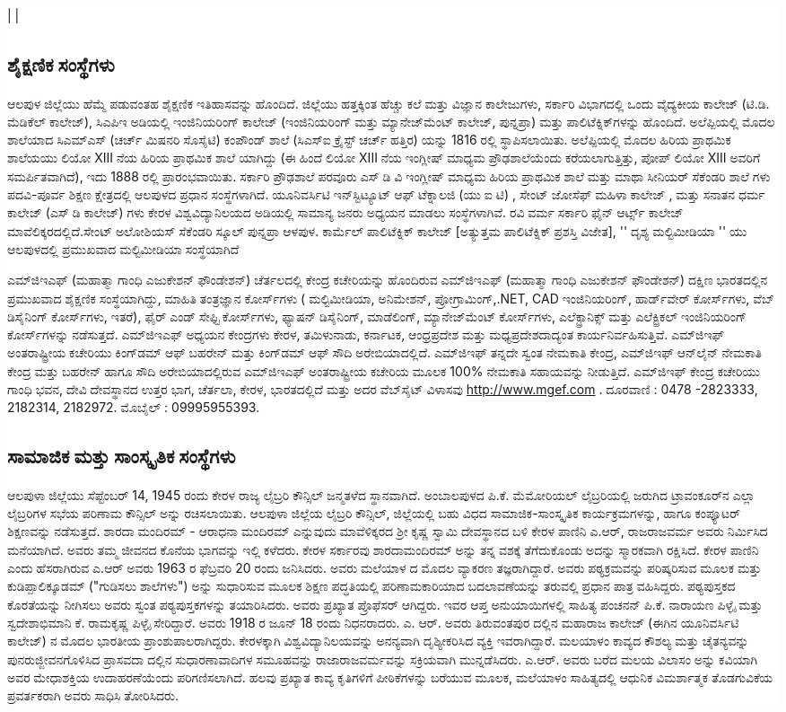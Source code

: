 | </tbody> |

## ಶೈಕ್ಷಣಿಕ ಸಂಸ್ಥೆಗಳು

ಆಲಪುಳ ಜಿಲ್ಲೆಯು ಹೆಮ್ಮೆ ಪಡುವಂತಹ ಶೈಕ್ಷಣಿಕ ಇತಿಹಾಸವನ್ನು ಹೊಂದಿದೆ. ಜಿಲ್ಲೆಯು ಹತ್ತಕ್ಕಿಂತ ಹೆಚ್ಚು ಕಲೆ ಮತ್ತು ವಿಜ್ಞಾನ ಕಾಲೇಜುಗಳು, ಸರ್ಕಾರಿ ವಿಭಾಗದಲ್ಲಿ ಒಂದು ವೈದ್ಯಕೀಯ ಕಾಲೇಜ್ (ಟಿ.ಡಿ. ಮೆಡಿಕೆಲ್ ಕಾಲೇಜ್), ಸಿಎಪಿಇ ಅಡಿಯಲ್ಲಿ ಇಂಜಿನಿಯರಿಂಗ್ ಕಾಲೇಜ್ (ಇಂಜಿನಿಯರಿಂಗ್ ಮತ್ತು ಮ್ಯಾನೇಜ್‌ಮೆಂಟ್ ಕಾಲೇಜ್, ಪುನ್ನಪ್ರಾ) ಮತ್ತು ಪಾಲಿಟೆಕ್ನಿಕ್‌ಗಳನ್ನು ಹೊಂದಿದೆ.
ಅಲೆಪ್ಪಿಯಲ್ಲಿ ಮೊದಲ ಶಾಲೆಯಾದ ಸಿಎಮ್‌ಎಸ್ (ಚರ್ಚ್ ಮಿಷನರಿ ಸೊಸೈಟಿ) ಕಂಪೌಂಡ್ ಶಾಲೆ (ಸಿಎಸ್‌ಐ ಕ್ರೈಸ್ಟ್ ಚರ್ಚ್ ಹತ್ತಿರ) ಯನ್ನು 1816 ರಲ್ಲಿ ಸ್ಥಾಪಿಸಲಾಯಿತು.
ಅಲೆಪ್ಪಿಯಲ್ಲಿ ಮೊದಲ ಹಿರಿಯ ಪ್ರಾಥಮಿಕ ಶಾಲೆಯಯು ಲಿಯೋ XIII ನೆಯ ಹಿರಿಯ ಪ್ರಾಥಮಿಕ ಶಾಲೆ ಯಾಗಿದ್ದು (ಈ ಹಿಂದೆ ಲಿಯೋ XIII ನೆಯ ಇಂಗ್ಲೀಷ್ ಮಾಧ್ಯಮ ಪ್ರೌಢಶಾಲೆಯೆಂದು ಕರೆಯಲಾಗುತ್ತಿತ್ತು, ಪೋಪ್ ಲಿಯೋ XIII ಅವರಿಗೆ ಸಮರ್ಪಿತವಾಗಿದೆ), ಇದು 1888 ರಲ್ಲಿ ಪ್ರಾರಂಭವಾಯಿತು.
ಸರ್ಕಾರಿ ಪ್ರೌಢಶಾಲೆ ಪರವೂರು ಎಸ್ ಡಿ ವಿ ಇಂಗ್ಲೀಷ್ ಮಾಧ್ಯಮ ಹಿರಿಯ ಪ್ರಾಥಮಿಕ ಶಾಲೆ ಮತ್ತು ಮಾಥಾ ಸೀನಿಯರ್ ಸೆಕೆಂಡರಿ ಶಾಲೆ ಗಳು ಪದವಿ-ಪೂರ್ವ ಶಿಕ್ಷಣ ಕ್ಷೇತ್ರದಲ್ಲಿ ಆಲಪುಳದ ಪ್ರಧಾನ ಸಂಸ್ಥೆಗಳಾಗಿದೆ. ಯೂನಿವರ್ಸಿಟಿ ಇನ್‌ಸ್ಟಿಟ್ಯೂಟ್ ಆಫ್ ಟೆಕ್ನಾಲಜಿ (ಯು ಐ ಟಿ) , ಸೇಂಟ್ ಜೋಸೆಫ್ ಮಹಿಳಾ ಕಾಲೇಜ್ , ಮತ್ತು ಸನಾತನ ಧರ್ಮ ಕಾಲೇಜ್ (ಎಸ್ ಡಿ ಕಾಲೇಜ್) ಗಳು ಕೇರಳ ವಿಶ್ವವಿದ್ಯಾನಿಲಯದ ಅಡಿಯಲ್ಲಿ ಸಾಮಾನ್ಯ ಜನರು ಅಧ್ಯಯನ ಮಾಡಲು ಸಂಸ್ಥೆಗಳಾಗಿವೆ. ರವಿ ವರ್ಮ ಸರ್ಕಾರಿ ಫೈನ್ ಆರ್ಟ್ಸ್ ಕಾಲೇಜ್ ಮಾವೆಲಿಕ್ಕರದಲ್ಲಿದೆ.ಸೇಂಟ್ ಅಲೋಶಿಯಸ್ ಸೆಕೆಂಡರಿ ಸ್ಕೂಲ್ ಪುನ್ನಪ್ರಾ ಆಳಪುಳ. ಕಾರ್ಮೆಲ್ ಪಾಲಿಟೆಕ್ನಿಕ್ ಕಾಲೇಜ್ [ಅತ್ಯುತ್ತಮ ಪಾಲಿಟೆಕ್ನಿಕ್ ಪ್ರಶಸ್ತಿ ವಿಜೇತ], '' ದೃಶ್ಯ ಮಲ್ಟಿಮೀಡಿಯಾ '' ಯು ಆಲಪುಳದಲ್ಲಿ ಪ್ರಮುಖವಾದ ಮಲ್ಟಿಮೀಡಿಯಾ ಸಂಸ್ಥೆಯಾಗಿದೆ

ಎಮ್‌ಜಿಇಎಫ್ (ಮಹಾತ್ಮಾ ಗಾಂಧಿ ಎಜುಕೇಶನ್ ಫೌಂಡೇಶನ್)
ಚೆರ್ತಲದಲ್ಲಿ ಕೇಂದ್ರ ಕಚೇರಿಯನ್ನು ಹೊಂದಿರುವ ಎಮ್‌ಜಿಇಎಫ್ (ಮಹಾತ್ಮಾ ಗಾಂಧಿ ಎಜುಕೇಶನ್ ಫೌಂಡೇಶನ್) ದಕ್ಷಿಣ ಭಾರತದಲ್ಲಿನ ಪ್ರಮುಖವಾದ ಶೈಕ್ಷಣಿಕ ಸಂಸ್ಥೆಯಾಗಿದ್ದು, ಮಾಹಿತಿ ತಂತ್ರಜ್ಞಾನ ಕೋರ್ಸ್‌ಗಳು ( ಮಲ್ಟಿಮೀಡಿಯಾ, ಅನಿಮೇಶನ್, ಪ್ರೋಗ್ರಾಮಿಂಗ್,.NET, CAD ಇಂಜಿನಿಯರಿಂಗ್, ಹಾರ್ಡ್‌ವೇರ್ ಕೋರ್ಸ್‌ಗಳು, ವೆಬ್ ಡಿಸೈನಿಂಗ್ ಕೋರ್ಸ್‌ಗಳು, ಇತರೆ), ಫೈರ್ ಎಂಡ್ ಸೇಫ್ಟಿ ಕೋರ್ಸ್‌ಗಳು, ಫ್ಯಾಷನ್ ಡಿಸೈನಿಂಗ್, ಮಾಡೆಲಿಂಗ್, ಮ್ಯಾನೇಜ್‌ಮೆಂಟ್ ಕೋರ್ಸ್‌ಗಳು, ಎಲೆಕ್ಟ್ರಾನಿಕ್ಸ್ ಮತ್ತು ಎಲೆಕ್ಟ್ರಿಕಲ್ ಇಂಜಿನಿಯರಿಂಗ್ ಕೋರ್ಸ್‌ಗಳನ್ನು ನಡೆಸುತ್ತದೆ.
ಎಮ್‌ಜಿಇಎಫ್ ಅಧ್ಯಯನ ಕೇಂದ್ರಗಳು ಕೇರಳ, ತಮಿಳುನಾಡು, ಕರ್ನಾಟಕ, ಆಂಧ್ರಪ್ರದೇಶ ಮತ್ತು ಮಧ್ಯಪ್ರದೇಶದಾದ್ಯಂತ ಕಾರ್ಯನಿರ್ವಹಿಸುತ್ತಿವೆ. ಎಮ್‌ಜಿಇಫ್ ಅಂತರಾಷ್ಟ್ರೀಯ ಕಚೇರಿಯು ಕಿಂಗ್‌ಡಮ್ ಆಫ್ ಬಹರೇನ್ ಮತ್ತು ಕಿಂಗ್‌ಡಮ್ ಆಫ್ ಸೌದಿ ಅರೇಬಿಯಾದಲ್ಲಿದೆ.
ಎಮ್‌ಜಿಇಫ್ ತನ್ನದೇ ಸ್ವಂತ ನೇಮಕಾತಿ ಕೇಂದ್ರ, ಎಮ್‌ಜಿಇಫ್ ಆನ್‌ಲೈನ್ ನೇಮಕಾತಿ ಕೇಂದ್ರ ಮತ್ತು ಬಹರೇನ್ ಹಾಗೂ ಸೌದಿ ಅರೇಬಿಯಾದಲ್ಲಿರುವ ಎಮ್‌ಜಿಇಎಫ್ ಅಂತರಾಷ್ಟ್ರೀಯ ಕಚೇರಿಯ ಮೂಲಕ 100% ನೇಮಕಾತಿ ಸಹಾಯವನ್ನು ನೀಡುತ್ತಿದೆ.
ಎಮ್‌ಜಿಇಫ್ ಕೇಂದ್ರ ಕಚೇರಿಯು ಗಾಂಧಿ ಭವನ, ದೇವಿ ದೇವಸ್ಥಾನದ ಉತ್ತರ ಭಾಗ, ಚೆರ್ತಲಾ, ಕೇರಳ, ಭಾರತದಲ್ಲಿದೆ ಮತ್ತು ಅದರ ವೆಬ್‌ಸೈಟ್ ವಿಳಾಸವು http://www.mgef.com . ದೂರವಾಣಿ : 0478 -2823333, 2182314, 2182972. ಮೊಬೈಲ್ : 09995955393.

## ಸಾಮಾಜಿಕ ಮತ್ತು ಸಾಂಸ್ಕೃತಿಕ ಸಂಸ್ಥೆಗಳು

ಆಲಪುಳಾ ಜಿಲ್ಲೆಯು ಸೆಪ್ಟೆಂಬರ್ 14, 1945 ರಂದು ಕೇರಳ ರಾಜ್ಯ ಲೈಬ್ರರಿ ಕೌನ್ಸಿಲ್ ಜನ್ಮತಳೆದ ಸ್ಥಾನವಾಗಿದೆ. ಅಂಬಾಲಪುಳದ ಪಿ.ಕೆ. ಮೆಮೋರಿಯಲ್ ಲೈಬ್ರರಿಯಲ್ಲಿ ಜರುಗಿದ ಟ್ರಾವಂಕೂರ್‌ನ ಎಲ್ಲಾ ಲೈಬ್ರರಿಗಳ ಸಭೆಯ ಪರಿಣಾಮ ಕೌನ್ಸಿಲ್ ಅನ್ನು ರಚಿಸಲಾಯಿತು. ಆಲಪುಳಾ ಜಿಲ್ಲೆಯ ಲೈಬ್ರರಿ ಕೌನ್ಸಿಲ್, ಜಿಲ್ಲೆಯಲ್ಲಿ ಬಹು ವಿಧದ ಸಾಮಾಜಿಕ-ಸಾಂಸ್ಕೃತಿಕ ಕಾರ್ಯಕ್ರಮಗಳನ್ನು, ಹಾಗೂ ಕಂಪ್ಯೂಟರ್ ಶಿಕ್ಷಣವನ್ನು ನಡೆಸುತ್ತದೆ.
ಶಾರದಾ ಮಂದಿರಮ್ - ಆರಾಧನಾ ಮಂದಿರಮ್ ಎನ್ನುವುದು ಮಾವೆಳಿಕ್ಕರದ ಶ್ರೀ ಕೃಷ್ಣ ಸ್ವಾಮಿ ದೇವಸ್ಥಾನದ ಬಳಿ ಕೇರಳ ಪಾಣಿನಿ ಎ.ಆರ್, ರಾಜರಾಜವರ್ಮ ಅವರು ನಿರ್ಮಿಸಿದ ಮನೆಯಾಗಿದೆ. ಅವರು ತಮ್ಮ ಜೀವನದ ಕೊನೆಯ ಭಾಗವನ್ನು ಇಲ್ಲಿ ಕಳೆದರು. ಕೇರಳ ಸರ್ಕಾರವು ಶಾರದಾಮಂದಿರಮ್ ಅನ್ನು ತನ್ನ ವಶಕ್ಕೆ ತೆಗೆದುಕೊಂಡು ಅದನ್ನು ಸ್ಮಾರಕವಾಗಿ ರಕ್ಷಿಸಿದೆ. ಕೇರಳ ಪಾಣಿನಿ ಎಂದು ಹೆಸರಾಗಿರುವ ಎ.ಆರ್ ಅವರು 1963 ರ ಫೆಬ್ರವರಿ 20 ರಂದು ಜನಿಸಿದರು. ಅವರು ಮಲೆಯಾಳ ದ ಮೊದಲ ವ್ಯಾಕರಣ ತಜ್ಞರಾಗಿದ್ದಾರೆ. ಅವರು ಪಠ್ಯಕ್ರಮವನ್ನು ಪರಿಷ್ಕರಿಸುವ ಮೂಲಕ ಮತ್ತು ಕುಡಿಪ್ಪಾಲಿಕ್ಕೂಡಮ್ ("ಗುಡಿಸಲು ಶಾಲೆಗಳು") ಅನ್ನು ಸುಧಾರಿಸುವ ಮೂಲಕ ಶಿಕ್ಷಣ ಪದ್ಧತಿಯಲ್ಲಿ ಪರಿಣಾಮಕಾರಿಯಾದ ಬದಲಾವಣೆಯನ್ನು ತರುವಲ್ಲಿ ಪ್ರಧಾನ ಪಾತ್ರ ವಹಿಸಿದ್ದರು. ಪಠ್ಯಪುಸ್ತಕದ ಕೊರತೆಯನ್ನು ನೀಗಿಸಲು ಅವರು ಸ್ವಂತ ಪಠ್ಯಪುಸ್ತಕಗಳನ್ನು ತಯಾರಿಸಿದರು. ಅವರು ಪ್ರಖ್ಯಾತ ಪ್ರೊಫೆಸರ್ ಆಗಿದ್ದರು. ಇವರ ಆಪ್ತ ಅನುಯಾಯಿಗಳಲ್ಲಿ ಸಾಹಿತ್ಯ ಪಂಚನನ್ ಪಿ.ಕೆ. ನಾರಾಯಣ ಪಿಳ್ಳೈ ಮತ್ತು ಸ್ವದೇಶಾಭಿಮಾನಿ ಕೆ. ರಾಮಕೃಷ್ಣ ಪಿಳ್ಳೈ ಸೇರಿದ್ದಾರೆ. ಅವರು 1918 ರ ಜೂನ್ 18 ರಂದು ನಿಧನರಾದರು.
ಎ. ಆರ್. ಅವರು ತಿರುವಂತಪುರ ದಲ್ಲಿನ ಮಹಾರಾಜ ಕಾಲೇಜ್ (ಈಗಿನ ಯೂನಿವರ್ಸಿಟಿ ಕಾಲೇಜ್) ನ ಮೊದಲ ಭಾರತೀಯ ಪ್ರಾಂಶುಪಾಲರಾಗಿದ್ದರು. ಕೇರಳಕ್ಕಾಗಿ ವಿಶ್ವವಿದ್ಯಾನಿಲಯವನ್ನು ಅನನ್ಯವಾಗಿ ದೃಶ್ಯೀಕರಿಸಿದ ವ್ಯಕ್ತಿ ಇವರಾಗಿದ್ದಾರೆ. ಮಲಯಾಳಂ ಕಾವ್ಯದ ಕೌಶಲ್ಯ ಮತ್ತು ಚೈತನ್ಯವನ್ನು ಪುನರುಜ್ಜೀವನಗೊಳಿಸಿದ ಪ್ರಾಸವದಾ ದಲ್ಲಿನ ಸುಧಾರಣಾವಾದಿಗಳ ಸಮೂಹವನ್ನು ರಾಜಾರಾಜವರ್ಮವನ್ನು ಸಕ್ರಿಯವಾಗಿ ಮುನ್ನಡೆಸಿದರು. ಎ.ಆರ್. ಅವರು ಬರೆದ ಮಲಯ ವಿಲಾಸಂ ಅನ್ನು ಕವಿಯಾಗಿ ಅವರ ಮೇಧಾಶಕ್ತಿಯ ಉದಾಹರಣೆಯೆಂದು ಪರಿಗಣಿಸಲಾಗಿದೆ. ಹಲವು ಪ್ರಖ್ಯಾತ ಕಾವ್ಯ ಕೃತಿಗಳಿಗೆ ಪೀಠಿಕೆಗಳನ್ನು ಬರೆಯುವ ಮೂಲಕ, ಮಲೆಯಾಳಂ ಸಾಹಿತ್ಯದಲ್ಲಿ ಆಧುನಿಕ ವಿಮರ್ಶಾತ್ಮಕ ತೊಡಗುವಿಕೆಯ ಪ್ರವರ್ತಕರಾಗಿ ಅವರು ಸಾಧಿಸಿ ತೋರಿಸಿದರು.
